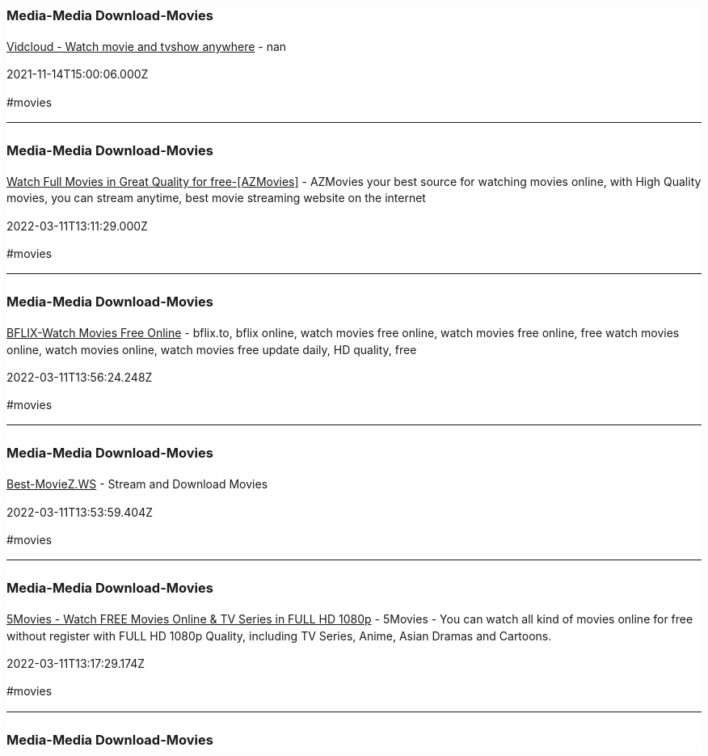 ### Media-Media Download-Movies

[Vidcloud - Watch movie and tvshow anywhere](https://membed.net) - nan

2021-11-14T15:00:06.000Z

#movies

---

### Media-Media Download-Movies

[Watch Full Movies in Great Quality for free-[AZMovies]](https://azms.to) - AZMovies your best source for watching movies online, with High Quality movies, you can stream anytime, best movie streaming website on the internet

2022-03-11T13:11:29.000Z

#movies

---

### Media-Media Download-Movies

[BFLIX-Watch Movies Free Online](https://www6.bflix.to/home) - bflix.to, bflix online, watch movies free online, watch movies free online, free watch movies online, watch movies online, watch movies free update daily, HD quality, free

2022-03-11T13:56:24.248Z

#movies

---

### Media-Media Download-Movies

[Best-MovieZ.WS](https://www.best-moviez.ws) - Stream and Download Movies

2022-03-11T13:53:59.404Z

#movies

---

### Media-Media Download-Movies

[5Movies - Watch FREE Movies Online & TV Series in FULL HD 1080p](https://5movies.fm) - 5Movies - You can watch all kind of movies online for free without register with FULL HD 1080p Quality, including TV Series, Anime, Asian Dramas and Cartoons.

2022-03-11T13:17:29.174Z

#movies

---

### Media-Media Download-Movies
